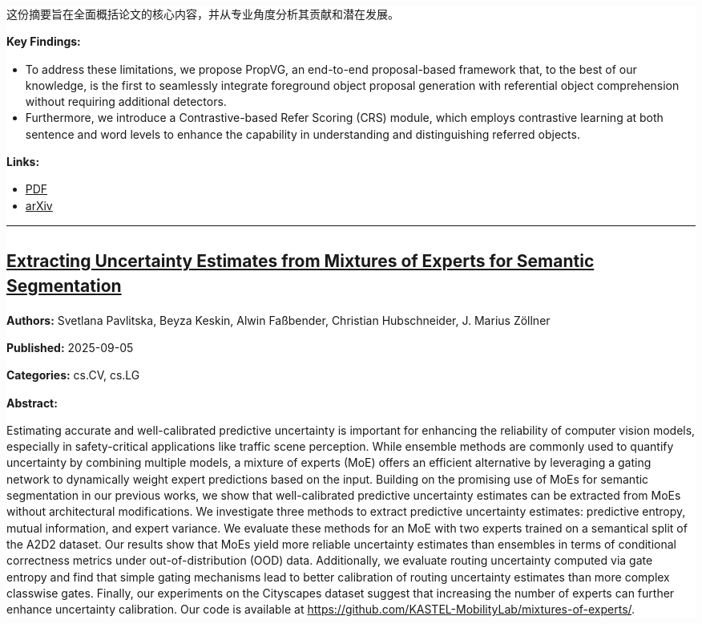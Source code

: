 
这份摘要旨在全面概括论文的核心内容，并从专业角度分析其贡献和潜在发展。

**Key Findings:**

- To
address these limitations, we propose PropVG, an end-to-end proposal-based
framework that, to the best of our knowledge, is the first to seamlessly
integrate foreground object proposal generation with referential object
comprehension without requiring additional detectors.
- Furthermore, we introduce
a Contrastive-based Refer Scoring (CRS) module, which employs contrastive
learning at both sentence and word levels to enhance the capability in
understanding and distinguishing referred objects.

**Links:**

- [PDF](https://arxiv.org/pdf/2509.04833v1)
- [arXiv](https://arxiv.org/abs/2509.04833v1)

---

<a id='2509.04816v1'></a>
## [Extracting Uncertainty Estimates from Mixtures of Experts for Semantic Segmentation](https://arxiv.org/abs/2509.04816v1)

**Authors:** Svetlana Pavlitska, Beyza Keskin, Alwin Faßbender, Christian Hubschneider, J. Marius Zöllner

**Published:** 2025-09-05

**Categories:** cs.CV, cs.LG

**Abstract:**

Estimating accurate and well-calibrated predictive uncertainty is important
for enhancing the reliability of computer vision models, especially in
safety-critical applications like traffic scene perception. While ensemble
methods are commonly used to quantify uncertainty by combining multiple models,
a mixture of experts (MoE) offers an efficient alternative by leveraging a
gating network to dynamically weight expert predictions based on the input.
Building on the promising use of MoEs for semantic segmentation in our previous
works, we show that well-calibrated predictive uncertainty estimates can be
extracted from MoEs without architectural modifications. We investigate three
methods to extract predictive uncertainty estimates: predictive entropy, mutual
information, and expert variance. We evaluate these methods for an MoE with two
experts trained on a semantical split of the A2D2 dataset. Our results show
that MoEs yield more reliable uncertainty estimates than ensembles in terms of
conditional correctness metrics under out-of-distribution (OOD) data.
Additionally, we evaluate routing uncertainty computed via gate entropy and
find that simple gating mechanisms lead to better calibration of routing
uncertainty estimates than more complex classwise gates. Finally, our
experiments on the Cityscapes dataset suggest that increasing the number of
experts can further enhance uncertainty calibration. Our code is available at
https://github.com/KASTEL-MobilityLab/mixtures-of-experts/.
